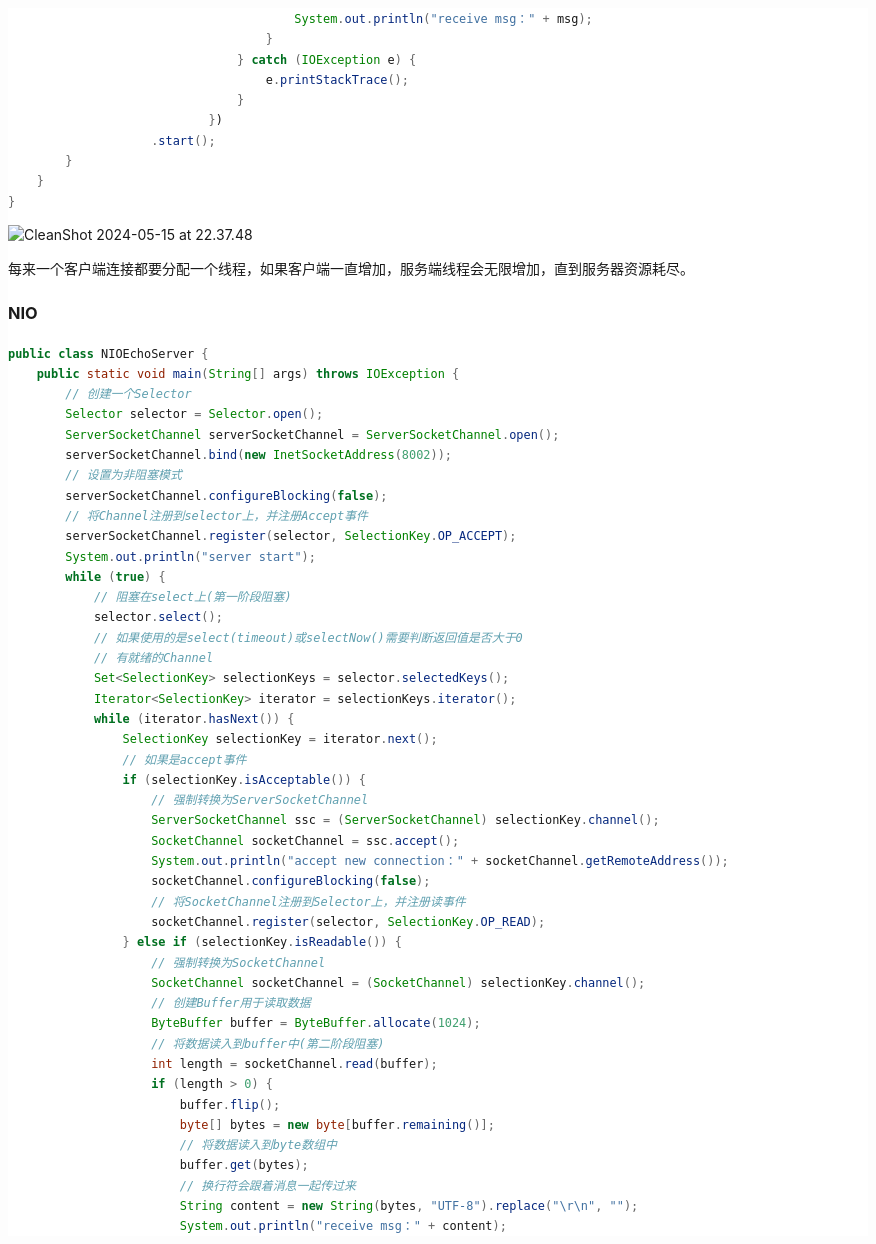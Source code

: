 ```java
                                        System.out.println("receive msg：" + msg);
                                    }
                                } catch (IOException e) {
                                    e.printStackTrace();
                                }
                            })
                    .start();
        }
    }
}
```

![CleanShot 2024-05-15 at 22.37.48](https://pic-go-image.oss-cn-beijing.aliyuncs.com/pic/CleanShot%202024-05-15%20at%2022.37.48.png)

每来一个客户端连接都要分配一个线程，如果客户端一直增加，服务端线程会无限增加，直到服务器资源耗尽。

### NIO

```java
public class NIOEchoServer {
    public static void main(String[] args) throws IOException {
        // 创建一个Selector
        Selector selector = Selector.open();
        ServerSocketChannel serverSocketChannel = ServerSocketChannel.open();
        serverSocketChannel.bind(new InetSocketAddress(8002));
        // 设置为非阻塞模式
        serverSocketChannel.configureBlocking(false);
        // 将Channel注册到selector上，并注册Accept事件
        serverSocketChannel.register(selector, SelectionKey.OP_ACCEPT);
        System.out.println("server start");
        while (true) {
            // 阻塞在select上(第一阶段阻塞)
            selector.select();
            // 如果使用的是select(timeout)或selectNow()需要判断返回值是否大于0
            // 有就绪的Channel
            Set<SelectionKey> selectionKeys = selector.selectedKeys();
            Iterator<SelectionKey> iterator = selectionKeys.iterator();
            while (iterator.hasNext()) {
                SelectionKey selectionKey = iterator.next();
                // 如果是accept事件
                if (selectionKey.isAcceptable()) {
                    // 强制转换为ServerSocketChannel
                    ServerSocketChannel ssc = (ServerSocketChannel) selectionKey.channel();
                    SocketChannel socketChannel = ssc.accept();
                    System.out.println("accept new connection：" + socketChannel.getRemoteAddress());
                    socketChannel.configureBlocking(false);
                    // 将SocketChannel注册到Selector上，并注册读事件
                    socketChannel.register(selector, SelectionKey.OP_READ);
                } else if (selectionKey.isReadable()) {
                    // 强制转换为SocketChannel
                    SocketChannel socketChannel = (SocketChannel) selectionKey.channel();
                    // 创建Buffer用于读取数据
                    ByteBuffer buffer = ByteBuffer.allocate(1024);
                    // 将数据读入到buffer中(第二阶段阻塞)
                    int length = socketChannel.read(buffer);
                    if (length > 0) {
                        buffer.flip();
                        byte[] bytes = new byte[buffer.remaining()];
                        // 将数据读入到byte数组中
                        buffer.get(bytes);
                        // 换行符会跟着消息一起传过来
                        String content = new String(bytes, "UTF-8").replace("\r\n", "");
                        System.out.println("receive msg：" + content);
```